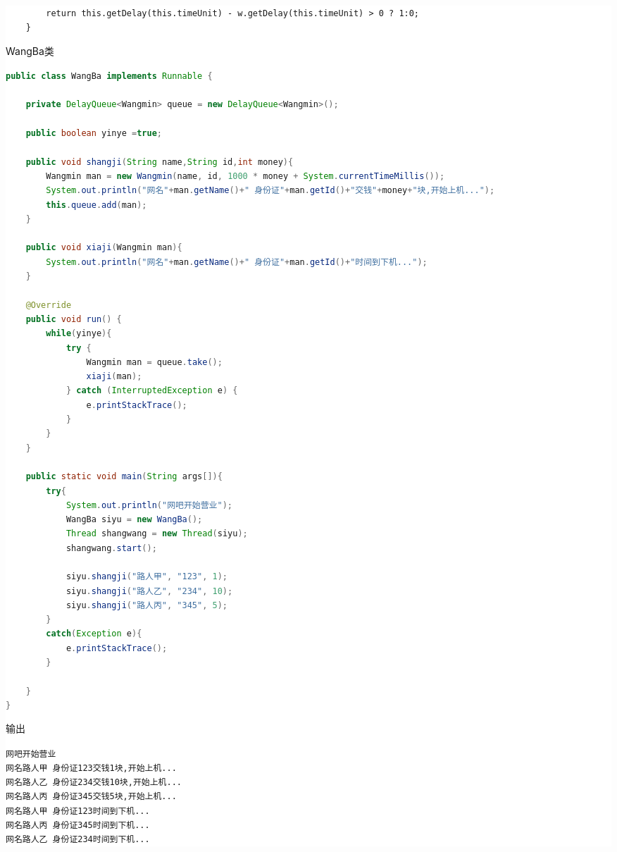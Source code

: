 ```
        return this.getDelay(this.timeUnit) - w.getDelay(this.timeUnit) > 0 ? 1:0;  
    } 

```

WangBa类  
```java
public class WangBa implements Runnable {  
    
    private DelayQueue<Wangmin> queue = new DelayQueue<Wangmin>();  
    
    public boolean yinye =true;  
      
    public void shangji(String name,String id,int money){  
        Wangmin man = new Wangmin(name, id, 1000 * money + System.currentTimeMillis());  
        System.out.println("网名"+man.getName()+" 身份证"+man.getId()+"交钱"+money+"块,开始上机...");  
        this.queue.add(man);  
    }  
      
    public void xiaji(Wangmin man){  
        System.out.println("网名"+man.getName()+" 身份证"+man.getId()+"时间到下机...");  
    }  
  
    @Override  
    public void run() {  
        while(yinye){  
            try {  
                Wangmin man = queue.take();  
                xiaji(man);  
            } catch (InterruptedException e) {  
                e.printStackTrace();  
            }  
        }  
    }  
      
    public static void main(String args[]){  
        try{  
            System.out.println("网吧开始营业");  
            WangBa siyu = new WangBa();  
            Thread shangwang = new Thread(siyu);  
            shangwang.start();  
              
            siyu.shangji("路人甲", "123", 1);  
            siyu.shangji("路人乙", "234", 10);  
            siyu.shangji("路人丙", "345", 5);  
        }  
        catch(Exception e){  
            e.printStackTrace();
        }  
  
    }  
}  

```  
输出  
```
网吧开始营业
网名路人甲 身份证123交钱1块,开始上机...
网名路人乙 身份证234交钱10块,开始上机...
网名路人丙 身份证345交钱5块,开始上机...
网名路人甲 身份证123时间到下机...
网名路人丙 身份证345时间到下机...
网名路人乙 身份证234时间到下机...
```